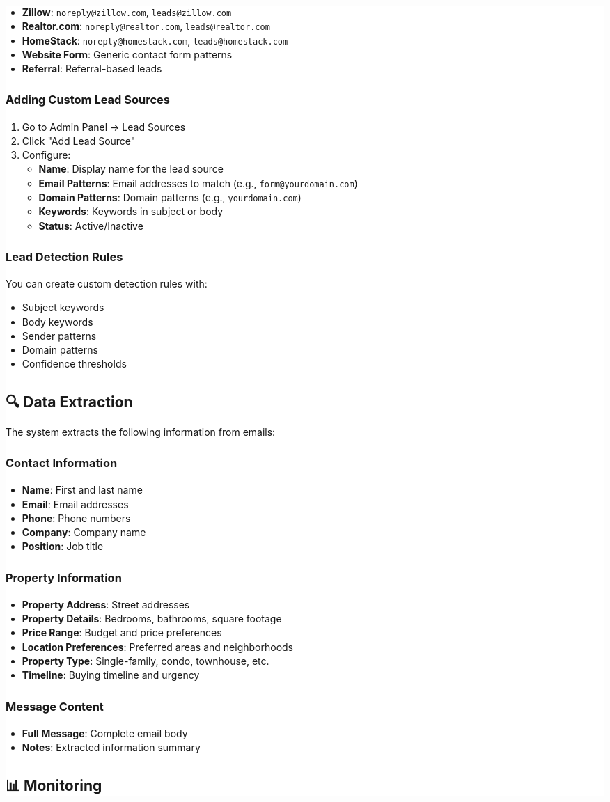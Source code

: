 - **Zillow**: `noreply@zillow.com`, `leads@zillow.com`
- **Realtor.com**: `noreply@realtor.com`, `leads@realtor.com`
- **HomeStack**: `noreply@homestack.com`, `leads@homestack.com`
- **Website Form**: Generic contact form patterns
- **Referral**: Referral-based leads

### Adding Custom Lead Sources

1. Go to Admin Panel → Lead Sources
2. Click "Add Lead Source"
3. Configure:
   - **Name**: Display name for the lead source
   - **Email Patterns**: Email addresses to match (e.g., `form@yourdomain.com`)
   - **Domain Patterns**: Domain patterns (e.g., `yourdomain.com`)
   - **Keywords**: Keywords in subject or body
   - **Status**: Active/Inactive

### Lead Detection Rules

You can create custom detection rules with:
- Subject keywords
- Body keywords
- Sender patterns
- Domain patterns
- Confidence thresholds

## 🔍 Data Extraction

The system extracts the following information from emails:

### Contact Information
- **Name**: First and last name
- **Email**: Email addresses
- **Phone**: Phone numbers
- **Company**: Company name
- **Position**: Job title

### Property Information
- **Property Address**: Street addresses
- **Property Details**: Bedrooms, bathrooms, square footage
- **Price Range**: Budget and price preferences
- **Location Preferences**: Preferred areas and neighborhoods
- **Property Type**: Single-family, condo, townhouse, etc.
- **Timeline**: Buying timeline and urgency

### Message Content
- **Full Message**: Complete email body
- **Notes**: Extracted information summary

## 📊 Monitoring

